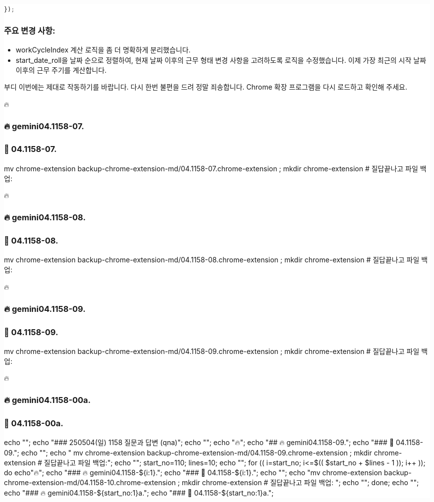 ```JavaScript
});
```

### 주요 변경 사항:

- workCycleIndex 계산 로직을 좀 더 명확하게 분리했습니다.
- start_date_roll을 날짜 순으로 정렬하여, 현재 날짜 이후의 근무 형태 변경 사항을 고려하도록 로직을 수정했습니다. 이제 가장 최근의 시작 날짜 이후의 근무 주기를 계산합니다.

부디 이번에는 제대로 작동하기를 바랍니다. 다시 한번 불편을 드려 정말 죄송합니다. Chrome 확장 프로그램을 다시 로드하고 확인해 주세요.


🔥
### 🔥 gemini04.1158-07.
### 🔋 04.1158-07.

mv chrome-extension backup-chrome-extension-md/04.1158-07.chrome-extension ; mkdir chrome-extension # 질답끝나고 파일 백업: 

🔥
### 🔥 gemini04.1158-08.
### 🔋 04.1158-08.

mv chrome-extension backup-chrome-extension-md/04.1158-08.chrome-extension ; mkdir chrome-extension # 질답끝나고 파일 백업: 

🔥
### 🔥 gemini04.1158-09.
### 🔋 04.1158-09.

mv chrome-extension backup-chrome-extension-md/04.1158-09.chrome-extension ; mkdir chrome-extension # 질답끝나고 파일 백업: 


🔥
### 🔥 gemini04.1158-00a.
### 🔋 04.1158-00a.

echo ""; echo "### 250504(일) 1158 질문과 답변 (qna)"; echo ""; echo "🔥"; echo "## 🔥 gemini04.1158-09."; echo "### 🔋 04.1158-09."; echo ""; echo " mv chrome-extension backup-chrome-extension-md/04.1158-09.chrome-extension ; mkdir chrome-extension # 질답끝나고 파일 백업:"; echo "";    start_no=110; lines=10; echo ""; for (( i=start_no; i<=$(( $start_no + $lines - 1 )); i++ )); do echo"🔥"; echo "### 🔥 gemini04.1158-${i:1}."; echo "### 🔋 04.1158-${i:1}."; echo ""; echo "mv chrome-extension backup-chrome-extension-md/04.1158-10.chrome-extension ; mkdir chrome-extension # 질답끝나고 파일 백업: "; echo ""; done; echo ""; echo "### 🔥 gemini04.1158-${start_no:1}a."; echo "### 🔋 04.1158-${start_no:1}a.";

